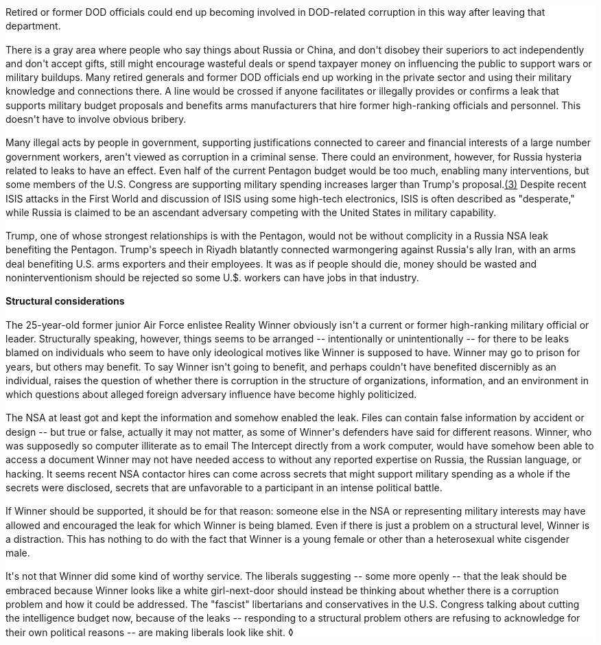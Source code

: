 <p>Retired or former DOD officials could end up becoming involved in DOD-related corruption in this way after leaving that department.</p>

<p>There is a gray area where people who say things about Russia or China, and don't disobey their superiors to act independently and don't accept gifts, still might encourage wasteful deals or spend taxpayer money on influencing the public to support wars or military buildups. Many retired generals and former DOD officials end up working in the private sector and using their military knowledge and connections there. A line would be crossed if anyone facilitates or illegally provides or confirms a leak that supports military budget proposals and benefits arms manufacturers that hire former high-ranking officials and personnel. This doesn't have to involve obvious bribery.</p>

<p>Many illegal acts by people in government, supporting justifications connected to career and financial interests of a large number government workers, aren't viewed as corruption in a criminal sense. There could an environment, however, for Russia hysteria related to leaks to have an effect. Even half of the current Pentagon budget would be too much, enabling many interventions, but some members of the U.S. Congress are supporting military spending increases larger than Trump's proposal.<a class="note-ref" href="#user-content-note3" name="user-content-noteref3">(3)</a> Despite recent ISIS attacks in the First World and discussion of ISIS using some high-tech electronics, ISIS is often described as "desperate," while Russia is claimed to be an ascendant adversary competing with the United States in military capability.</p>

<p>Trump, one of whose strongest relationships is with the Pentagon, would not be without complicity in a Russia NSA leak benefiting the Pentagon. Trump's speech in Riyadh blatantly connected warmongering against Russia's ally Iran, with an arms deal benefiting U.S. arms exporters and their employees. It was as if people should die, money should be wasted and noninterventionism should be rejected so some U.$. workers can have jobs in that industry.</p>

<p><b>Structural considerations</b></p>

<p>The 25-year-old former junior Air Force enlistee Reality Winner obviously isn't a current or former high-ranking military official or leader. Structurally speaking, however, things seems to be arranged -- intentionally or unintentionally -- for there to be leaks blamed on individuals who seem to have only ideological motives like Winner is supposed to have. Winner may go to prison for years, but others may benefit. To say Winner isn't going to benefit, and perhaps couldn't have benefited discernibly as an individual, raises the question of whether there is corruption in the structure of organizations, information, and an environment in which questions about alleged foreign adversary influence have become highly politicized.</p>

<p>The NSA at least got and kept the information and somehow enabled the leak. Files can contain false information by accident or design -- but true or false, actually it may not matter, as some of Winner's defenders have said for different reasons. Winner, who was supposedly so computer illiterate as to email The Intercept directly from a work computer, would have somehow been able to access a document Winner may not have needed access to without any reported expertise on Russia, the Russian language, or hacking. It seems recent NSA contactor hires can come across secrets that might support military spending as a whole if the secrets were disclosed, secrets that are unfavorable to a participant in an intense political battle.</p>

<p>If Winner should be supported, it should be for that reason: someone else in the NSA or representing military interests may have allowed and encouraged the leak for which Winner is being blamed. Even if there is just a problem on a structural level, Winner is a distraction. This has nothing to do with the fact that Winner is a young female or other than a heterosexual white cisgender male.</p>

<p>It's not that Winner did some kind of worthy service. The liberals suggesting -- some more openly -- that the leak should be embraced because Winner looks like a white girl-next-door should instead be thinking about whether there is a corruption problem and how it could be addressed. The "fascist" libertarians and conservatives in the U.S. Congress talking about cutting the intelligence budget now, because of the leaks -- responding to a structural problem others are refusing to acknowledge for their own political reasons -- are making liberals look like shit. &loz;</p>
